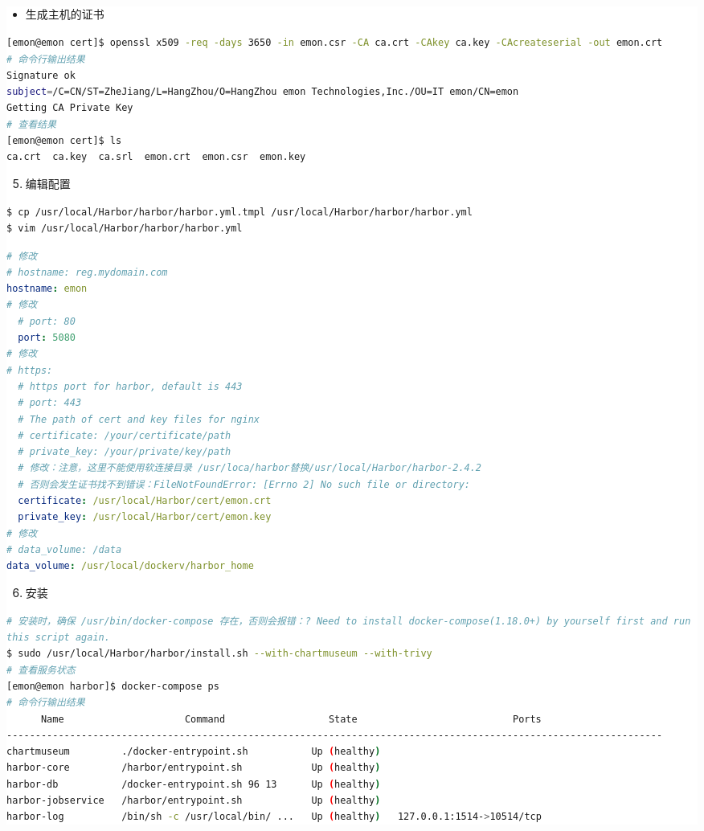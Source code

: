 - 生成主机的证书

```bash
[emon@emon cert]$ openssl x509 -req -days 3650 -in emon.csr -CA ca.crt -CAkey ca.key -CAcreateserial -out emon.crt
# 命令行输出结果
Signature ok
subject=/C=CN/ST=ZheJiang/L=HangZhou/O=HangZhou emon Technologies,Inc./OU=IT emon/CN=emon
Getting CA Private Key
# 查看结果
[emon@emon cert]$ ls
ca.crt  ca.key  ca.srl  emon.crt  emon.csr  emon.key
```

5. 编辑配置

```bash
$ cp /usr/local/Harbor/harbor/harbor.yml.tmpl /usr/local/Harbor/harbor/harbor.yml
$ vim /usr/local/Harbor/harbor/harbor.yml
```

```yaml
# 修改
# hostname: reg.mydomain.com
hostname: emon
# 修改
  # port: 80
  port: 5080
# 修改
# https:
  # https port for harbor, default is 443
  # port: 443
  # The path of cert and key files for nginx
  # certificate: /your/certificate/path
  # private_key: /your/private/key/path
  # 修改：注意，这里不能使用软连接目录 /usr/loca/harbor替换/usr/local/Harbor/harbor-2.4.2
  # 否则会发生证书找不到错误：FileNotFoundError: [Errno 2] No such file or directory: 
  certificate: /usr/local/Harbor/cert/emon.crt
  private_key: /usr/local/Harbor/cert/emon.key
# 修改
# data_volume: /data
data_volume: /usr/local/dockerv/harbor_home
```

6. 安装

```bash
# 安装时，确保 /usr/bin/docker-compose 存在，否则会报错：? Need to install docker-compose(1.18.0+) by yourself first and run this script again.
$ sudo /usr/local/Harbor/harbor/install.sh --with-chartmuseum --with-trivy
# 查看服务状态
[emon@emon harbor]$ docker-compose ps
# 命令行输出结果
      Name                     Command                  State                           Ports                     
------------------------------------------------------------------------------------------------------------------
chartmuseum         ./docker-entrypoint.sh           Up (healthy)                                                 
harbor-core         /harbor/entrypoint.sh            Up (healthy)                                                 
harbor-db           /docker-entrypoint.sh 96 13      Up (healthy)                                                 
harbor-jobservice   /harbor/entrypoint.sh            Up (healthy)                                                 
harbor-log          /bin/sh -c /usr/local/bin/ ...   Up (healthy)   127.0.0.1:1514->10514/tcp                     
```